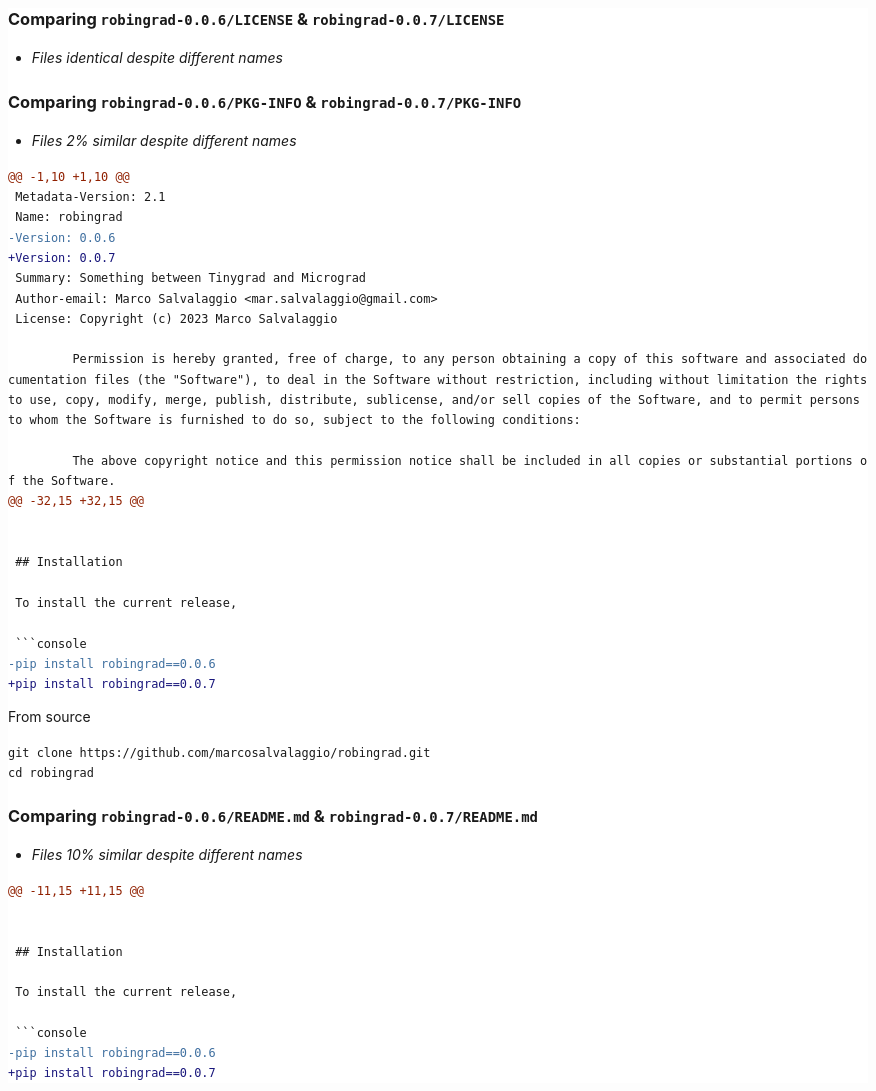 ### Comparing `robingrad-0.0.6/LICENSE` & `robingrad-0.0.7/LICENSE`

 * *Files identical despite different names*

### Comparing `robingrad-0.0.6/PKG-INFO` & `robingrad-0.0.7/PKG-INFO`

 * *Files 2% similar despite different names*

```diff
@@ -1,10 +1,10 @@
 Metadata-Version: 2.1
 Name: robingrad
-Version: 0.0.6
+Version: 0.0.7
 Summary: Something between Tinygrad and Micrograd
 Author-email: Marco Salvalaggio <mar.salvalaggio@gmail.com>
 License: Copyright (c) 2023 Marco Salvalaggio
         
         Permission is hereby granted, free of charge, to any person obtaining a copy of this software and associated documentation files (the "Software"), to deal in the Software without restriction, including without limitation the rights to use, copy, modify, merge, publish, distribute, sublicense, and/or sell copies of the Software, and to permit persons to whom the Software is furnished to do so, subject to the following conditions:
         
         The above copyright notice and this permission notice shall be included in all copies or substantial portions of the Software.
@@ -32,15 +32,15 @@
 
 
 ## Installation
 
 To install the current release,
 
 ```console
-pip install robingrad==0.0.6
+pip install robingrad==0.0.7
 ```
 
 From source
 
 ```console
 git clone https://github.com/marcosalvalaggio/robingrad.git
 cd robingrad
```

### Comparing `robingrad-0.0.6/README.md` & `robingrad-0.0.7/README.md`

 * *Files 10% similar despite different names*

```diff
@@ -11,15 +11,15 @@
 
 
 ## Installation
 
 To install the current release,
 
 ```console
-pip install robingrad==0.0.6
+pip install robingrad==0.0.7
 ```
 